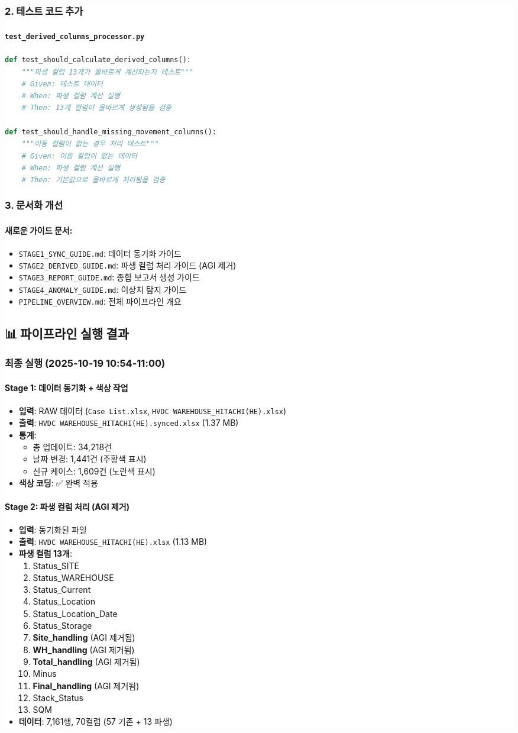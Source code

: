 ### 2. 테스트 코드 추가

#### `test_derived_columns_processor.py`
```python
def test_should_calculate_derived_columns():
    """파생 컬럼 13개가 올바르게 계산되는지 테스트"""
    # Given: 테스트 데이터
    # When: 파생 컬럼 계산 실행
    # Then: 13개 컬럼이 올바르게 생성됨을 검증

def test_should_handle_missing_movement_columns():
    """이동 컬럼이 없는 경우 처리 테스트"""
    # Given: 이동 컬럼이 없는 데이터
    # When: 파생 컬럼 계산 실행
    # Then: 기본값으로 올바르게 처리됨을 검증
```

### 3. 문서화 개선

#### 새로운 가이드 문서:
- `STAGE1_SYNC_GUIDE.md`: 데이터 동기화 가이드
- `STAGE2_DERIVED_GUIDE.md`: 파생 컬럼 처리 가이드 (AGI 제거)
- `STAGE3_REPORT_GUIDE.md`: 종합 보고서 생성 가이드
- `STAGE4_ANOMALY_GUIDE.md`: 이상치 탐지 가이드
- `PIPELINE_OVERVIEW.md`: 전체 파이프라인 개요

## 📊 파이프라인 실행 결과

### 최종 실행 (2025-10-19 10:54-11:00)

#### Stage 1: 데이터 동기화 + 색상 작업
- **입력**: RAW 데이터 (`Case List.xlsx`, `HVDC WAREHOUSE_HITACHI(HE).xlsx`)
- **출력**: `HVDC WAREHOUSE_HITACHI(HE).synced.xlsx` (1.37 MB)
- **통계**:
  - 총 업데이트: 34,218건
  - 날짜 변경: 1,441건 (주황색 표시)
  - 신규 케이스: 1,609건 (노란색 표시)
- **색상 코딩**: ✅ 완벽 적용

#### Stage 2: 파생 컬럼 처리 (AGI 제거)
- **입력**: 동기화된 파일
- **출력**: `HVDC WAREHOUSE_HITACHI(HE).xlsx` (1.13 MB)
- **파생 컬럼 13개**:
  1. Status_SITE
  2. Status_WAREHOUSE
  3. Status_Current
  4. Status_Location
  5. Status_Location_Date
  6. Status_Storage
  7. **Site_handling** (AGI 제거됨)
  8. **WH_handling** (AGI 제거됨)
  9. **Total_handling** (AGI 제거됨)
  10. Minus
  11. **Final_handling** (AGI 제거됨)
  12. Stack_Status
  13. SQM
- **데이터**: 7,161행, 70컬럼 (57 기존 + 13 파생)
